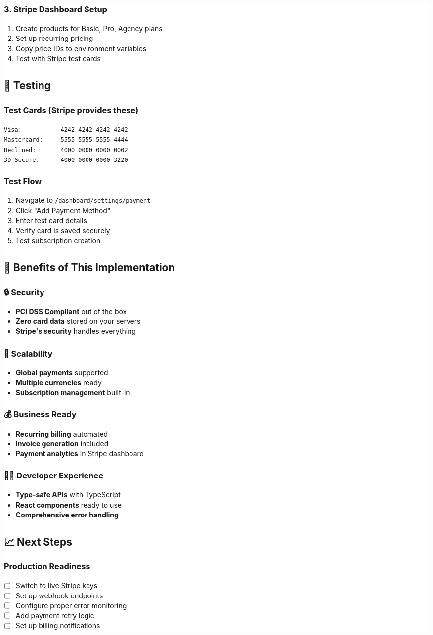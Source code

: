 ### **3. Stripe Dashboard Setup**
1. Create products for Basic, Pro, Agency plans
2. Set up recurring pricing
3. Copy price IDs to environment variables
4. Test with Stripe test cards

## 🧪 **Testing**

### **Test Cards** (Stripe provides these)
```
Visa:           4242 4242 4242 4242
Mastercard:     5555 5555 5555 4444
Declined:       4000 0000 0000 0002
3D Secure:      4000 0000 0000 3220
```

### **Test Flow**
1. Navigate to `/dashboard/settings/payment`
2. Click "Add Payment Method"
3. Enter test card details
4. Verify card is saved securely
5. Test subscription creation

## 🎉 **Benefits of This Implementation**

### **🔒 Security**
- **PCI DSS Compliant** out of the box
- **Zero card data** stored on your servers
- **Stripe's security** handles everything

### **🚀 Scalability**
- **Global payments** supported
- **Multiple currencies** ready
- **Subscription management** built-in

### **💰 Business Ready**
- **Recurring billing** automated
- **Invoice generation** included
- **Payment analytics** in Stripe dashboard

### **👨‍💻 Developer Experience**
- **Type-safe APIs** with TypeScript
- **React components** ready to use
- **Comprehensive error handling**

## 📈 **Next Steps**

### **Production Readiness**
- [ ] Switch to live Stripe keys
- [ ] Set up webhook endpoints
- [ ] Configure proper error monitoring
- [ ] Add payment retry logic
- [ ] Set up billing notifications
